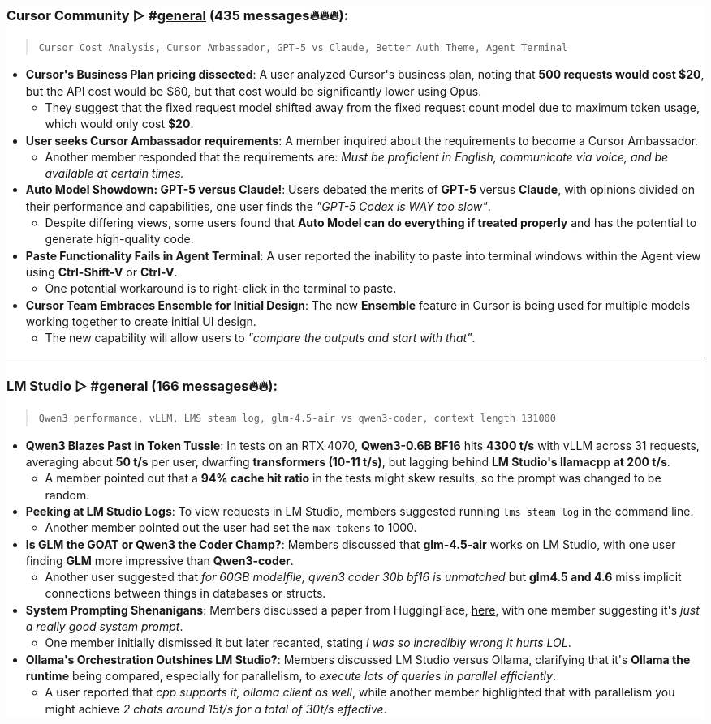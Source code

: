 
### **Cursor Community ▷ #[general](https://discord.com/channels/1074847526655643750/1074847527708393565/1423384412795441203)** (435 messages🔥🔥🔥): 

> `Cursor Cost Analysis, Cursor Ambassador, GPT-5 vs Claude, Better Auth Theme, Agent Terminal` 


- **Cursor's Business Plan pricing dissected**: A user analyzed Cursor's business plan, noting that **500 requests would cost $20**, but the API cost would be $60, but that cost would be significantly lower using Opus.
   - They suggest that the fixed request model shifted away from the fixed request count model due to maximum token usage, which would only cost **$20**.
- **User seeks Cursor Ambassador requirements**: A member inquired about the requirements to become a Cursor Ambassador.
   - Another member responded that the requirements are: *Must be proficient in English, communicate via voice, and be available at certain times.*
- **Auto Model Showdown: GPT-5 versus Claude!**: Users debated the merits of **GPT-5** versus **Claude**, with opinions divided on their performance and capabilities, one user finds the *"GPT-5 Codex is WAY too slow"*.
   - Despite differing views, some users found that **Auto Model can do everything if treated properly** and has the potential to generate high-quality code.
- **Paste Functionality Fails in Agent Terminal**: A user reported the inability to paste into terminal windows within the Agent view using **Ctrl-Shift-V** or **Ctrl-V**.
   - One potential workaround is to right-click in the terminal to paste.
- **Cursor Team Embraces Ensemble for Initial Design**: The new **Ensemble** feature in Cursor is being used for multiple models working together to create initial UI design.
   - The new capability will allow users to *"compare the outputs and start with that"*.


  

---


### **LM Studio ▷ #[general](https://discord.com/channels/1110598183144399058/1110598183144399061/1423384105139179540)** (166 messages🔥🔥): 

> `Qwen3 performance, vLLM, LMS steam log, glm-4.5-air vs qwen3-coder, context length 131000` 


- **Qwen3 Blazes Past in Token Tussle**: In tests on an RTX 4070, **Qwen3-0.6B BF16** hits **4300 t/s** with vLLM across 31 requests, averaging about **50 t/s** per user, dwarfing **transformers (10-11 t/s)**, but lagging behind **LM Studio's llamacpp at 200 t/s**.
   - A member pointed out that a **94% cache hit ratio** in the tests might skew results, so the prompt was changed to be random.
- **Peeking at LM Studio Logs**: To view requests in LM Studio, members suggested running `lms steam log` in the command line.
   - Another member pointed out the user had set the `max tokens` to 1000.
- **Is GLM the GOAT or Qwen3 the Coder Champ?**: Members discussed that **glm-4.5-air** works on LM Studio, with one user finding **GLM** more impressive than **Qwen3-coder**.
   - Another user suggested that *for 60GB modelfile, qwen3 coder 30b bf16 is unmatched* but **glm4.5 and 4.6** miss implicit connections between things in databases or structs.
- **System Prompting Shenanigans**: Members discussed a paper from HuggingFace, [here](https://huggingface.co/papers/2407.10718), with one member suggesting it's *just a really good system prompt*.
   - One member initially dismissed it but later recanted, stating *I was so incredibly wrong it hurts LOL*.
- **Ollama's Orchestration Outshines LM Studio?**: Members discussed LM Studio versus Ollama, clarifying that it's **Ollama the runtime** being compared, especially for parallelism, to *execute lots of queries in parallel efficiently*.
   - A user reported that *cpp supports it, ollama client as well*, while another member highlighted that with parallelism you might achieve *2 chats around 15t/s for a total of 30t/s effective*.
